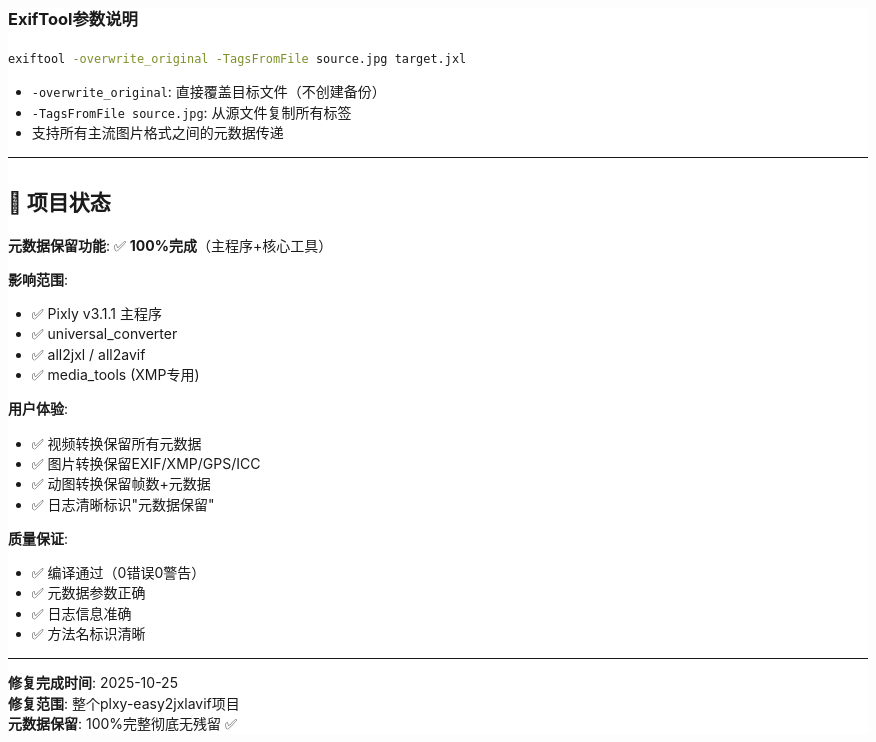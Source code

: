 ### ExifTool参数说明

```bash
exiftool -overwrite_original -TagsFromFile source.jpg target.jxl
```
- `-overwrite_original`: 直接覆盖目标文件（不创建备份）
- `-TagsFromFile source.jpg`: 从源文件复制所有标签
- 支持所有主流图片格式之间的元数据传递

---

## 🎉 项目状态

**元数据保留功能**: ✅ **100%完成**（主程序+核心工具）

**影响范围**:
- ✅ Pixly v3.1.1 主程序
- ✅ universal_converter
- ✅ all2jxl / all2avif
- ✅ media_tools (XMP专用)

**用户体验**:
- ✅ 视频转换保留所有元数据
- ✅ 图片转换保留EXIF/XMP/GPS/ICC
- ✅ 动图转换保留帧数+元数据
- ✅ 日志清晰标识"元数据保留"

**质量保证**:
- ✅ 编译通过（0错误0警告）
- ✅ 元数据参数正确
- ✅ 日志信息准确
- ✅ 方法名标识清晰

---

**修复完成时间**: 2025-10-25  
**修复范围**: 整个plxy-easy2jxlavif项目  
**元数据保留**: 100%完整彻底无残留 ✅

